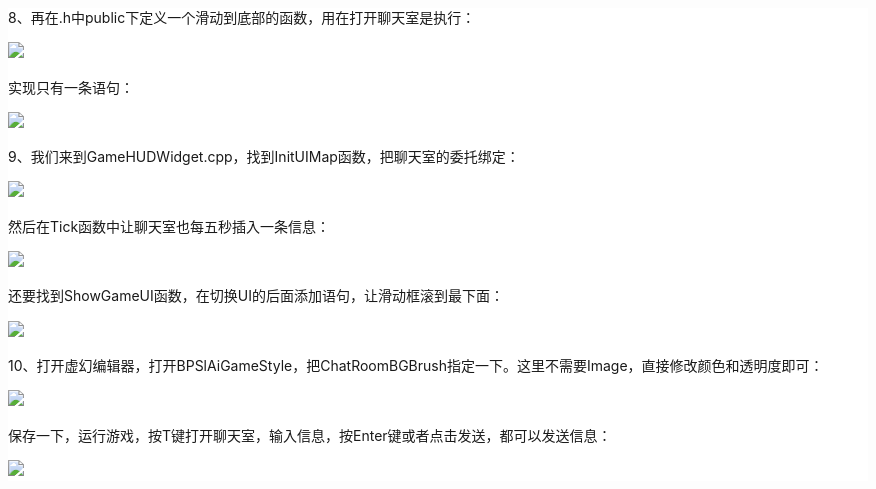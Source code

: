 8、再在.h中public下定义一个滑动到底部的函数，用在打开聊天室是执行：  

![](https://i.imgur.com/TlXgeuT.png)  

实现只有一条语句：  

![](https://i.imgur.com/PiYnVRV.png)  

9、我们来到GameHUDWidget.cpp，找到InitUIMap函数，把聊天室的委托绑定：  

![](https://i.imgur.com/VDh0ZxA.png)  

然后在Tick函数中让聊天室也每五秒插入一条信息：  

![](https://i.imgur.com/Ea755Vp.png)  

还要找到ShowGameUI函数，在切换UI的后面添加语句，让滑动框滚到最下面：  

![](https://i.imgur.com/yhUHwMH.png)  

10、打开虚幻编辑器，打开BPSlAiGameStyle，把ChatRoomBGBrush指定一下。这里不需要Image，直接修改颜色和透明度即可：  

![](https://i.imgur.com/HlggIGN.png)  

保存一下，运行游戏，按T键打开聊天室，输入信息，按Enter键或者点击发送，都可以发送信息：  

![](https://i.imgur.com/qg3rEeX.png)  

